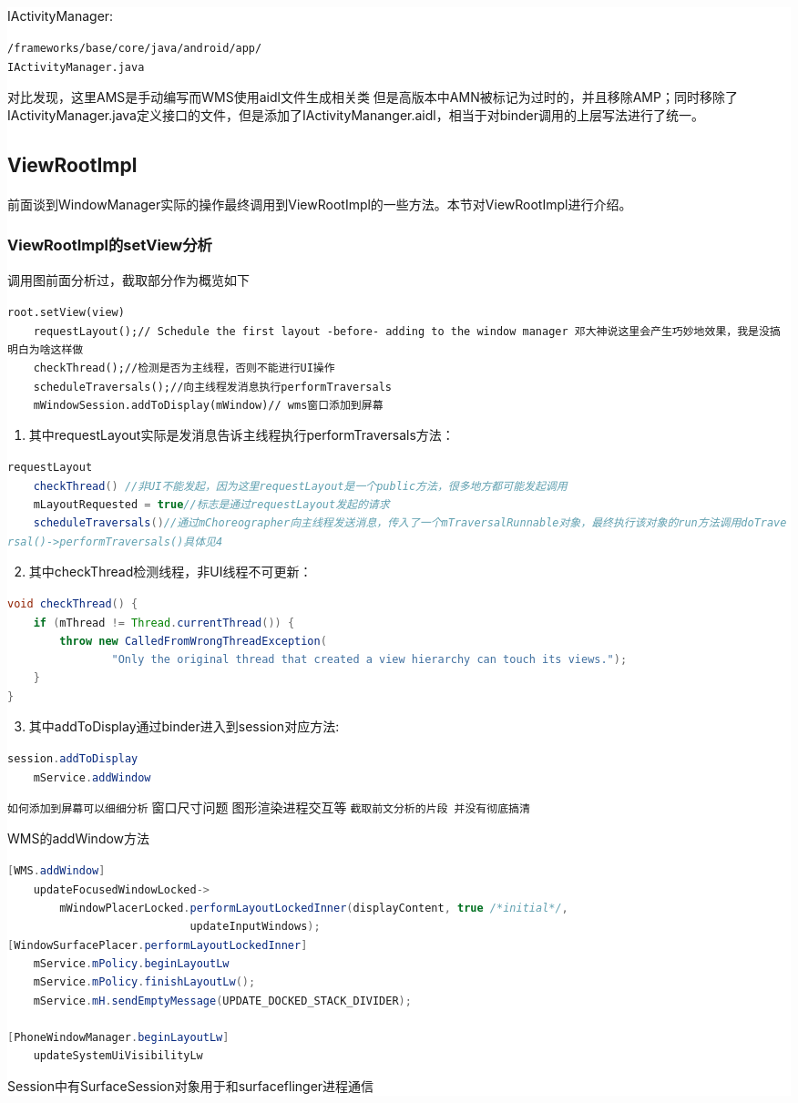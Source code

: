 IActivityManager:

    /frameworks/base/core/java/android/app/
    IActivityManager.java	

对比发现，这里AMS是手动编写而WMS使用aidl文件生成相关类
但是高版本中AMN被标记为过时的，并且移除AMP；同时移除了IActivityManager.java定义接口的文件，但是添加了IActivityMananger.aidl，相当于对binder调用的上层写法进行了统一。

## ViewRootImpl

前面谈到WindowManager实际的操作最终调用到ViewRootImpl的一些方法。本节对ViewRootImpl进行介绍。

### ViewRootImpl的setView分析

调用图前面分析过，截取部分作为概览如下

    root.setView(view)
        requestLayout();// Schedule the first layout -before- adding to the window manager 邓大神说这里会产生巧妙地效果，我是没搞明白为啥这样做
        checkThread();//检测是否为主线程，否则不能进行UI操作
        scheduleTraversals();//向主线程发消息执行performTraversals
        mWindowSession.addToDisplay(mWindow)// wms窗口添加到屏幕

1. 其中requestLayout实际是发消息告诉主线程执行performTraversals方法：
```java
requestLayout
    checkThread() //非UI不能发起，因为这里requestLayout是一个public方法，很多地方都可能发起调用
    mLayoutRequested = true//标志是通过requestLayout发起的请求
    scheduleTraversals()//通过mChoreographer向主线程发送消息，传入了一个mTraversalRunnable对象，最终执行该对象的run方法调用doTraversal()->performTraversals()具体见4
```
2. 其中checkThread检测线程，非UI线程不可更新：

```java
void checkThread() {
    if (mThread != Thread.currentThread()) {
        throw new CalledFromWrongThreadException(
                "Only the original thread that created a view hierarchy can touch its views.");
    }
}
```

3. 其中addToDisplay通过binder进入到session对应方法:

```java
session.addToDisplay
    mService.addWindow
```
`如何添加到屏幕可以细细分析` 窗口尺寸问题 图形渲染进程交互等 `截取前文分析的片段 并没有彻底搞清`

WMS的addWindow方法
```java
[WMS.addWindow]
    updateFocusedWindowLocked->
        mWindowPlacerLocked.performLayoutLockedInner(displayContent, true /*initial*/,
                            updateInputWindows);
[WindowSurfacePlacer.performLayoutLockedInner]
    mService.mPolicy.beginLayoutLw
    mService.mPolicy.finishLayoutLw();
    mService.mH.sendEmptyMessage(UPDATE_DOCKED_STACK_DIVIDER);

[PhoneWindowManager.beginLayoutLw]
    updateSystemUiVisibilityLw


```
Session中有SurfaceSession对象用于和surfaceflinger进程通信
